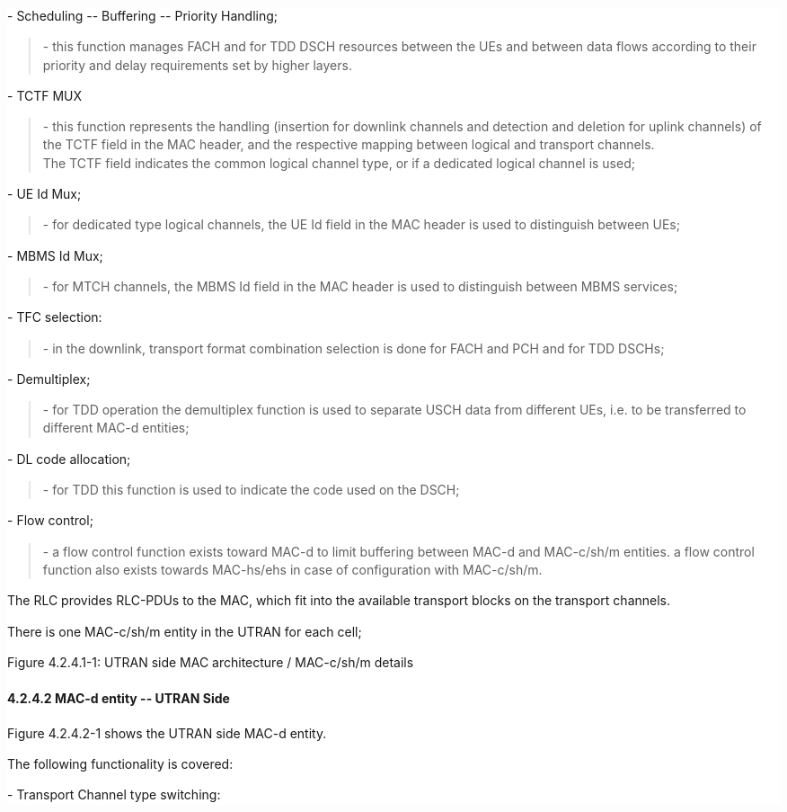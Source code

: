 \- Scheduling -- Buffering -- Priority Handling;

> \- this function manages FACH and for TDD DSCH resources between the
> UEs and between data flows according to their priority and delay
> requirements set by higher layers.

\- TCTF MUX

> \- this function represents the handling (insertion for downlink
> channels and detection and deletion for uplink channels) of the TCTF
> field in the MAC header, and the respective mapping between logical
> and transport channels.\
> The TCTF field indicates the common logical channel type, or if a
> dedicated logical channel is used;

\- UE Id Mux;

> \- for dedicated type logical channels, the UE Id field in the MAC
> header is used to distinguish between UEs;

\- MBMS Id Mux;

> \- for MTCH channels, the MBMS Id field in the MAC header is used to
> distinguish between MBMS services;

\- TFC selection:

> \- in the downlink, transport format combination selection is done for
> FACH and PCH and for TDD DSCHs;

\- Demultiplex;

> \- for TDD operation the demultiplex function is used to separate USCH
> data from different UEs, i.e. to be transferred to different MAC-d
> entities;

\- DL code allocation;

> \- for TDD this function is used to indicate the code used on the
> DSCH;

\- Flow control;

> \- a flow control function exists toward MAC-d to limit buffering
> between MAC-d and MAC-c/sh/m entities. a flow control function also
> exists towards MAC-hs/ehs in case of configuration with MAC-c/sh/m.

The RLC provides RLC-PDUs to the MAC, which fit into the available
transport blocks on the transport channels.

There is one MAC-c/sh/m entity in the UTRAN for each cell;

Figure 4.2.4.1-1: UTRAN side MAC architecture / MAC-c/sh/m details

#### 4.2.4.2 MAC-d entity -- UTRAN Side

Figure 4.2.4.2-1 shows the UTRAN side MAC-d entity.

The following functionality is covered:

\- Transport Channel type switching:
